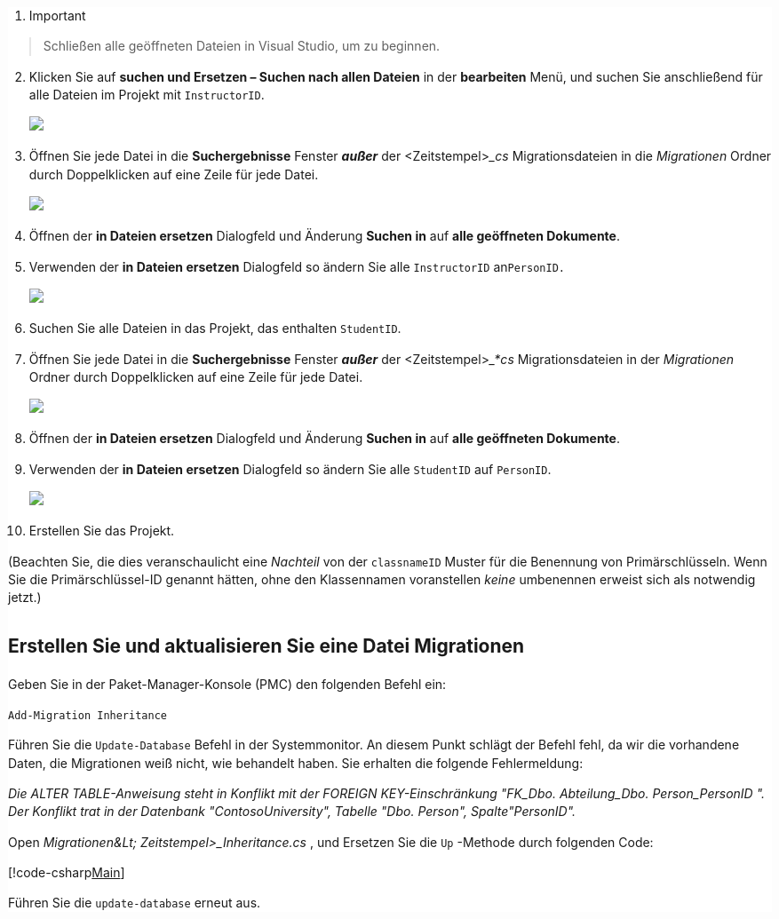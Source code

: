 1. > [!IMPORTANT]
 > Schließen alle geöffneten Dateien in Visual Studio, um zu beginnen.
2. Klicken Sie auf **suchen und Ersetzen – Suchen nach allen Dateien** in der **bearbeiten** Menü, und suchen Sie anschließend für alle Dateien im Projekt mit `InstructorID`.  
  
    ![](implementing-inheritance-with-the-entity-framework-in-an-asp-net-mvc-application/_static/image1.png)
3. Öffnen Sie jede Datei in die **Suchergebnisse** Fenster ***außer*** der &lt;Zeitstempel&gt;*\_cs* Migrationsdateien in die *Migrationen* Ordner durch Doppelklicken auf eine Zeile für jede Datei.  
  
    ![](implementing-inheritance-with-the-entity-framework-in-an-asp-net-mvc-application/_static/image2.png)
4. Öffnen der **in Dateien ersetzen** Dialogfeld und Änderung **Suchen in** auf **alle geöffneten Dokumente**.
5. Verwenden der **in Dateien ersetzen** Dialogfeld so ändern Sie alle `InstructorID` an`PersonID.`  
  
    ![](implementing-inheritance-with-the-entity-framework-in-an-asp-net-mvc-application/_static/image3.png)
6. Suchen Sie alle Dateien in das Projekt, das enthalten `StudentID`.
7. Öffnen Sie jede Datei in die **Suchergebnisse** Fenster ***außer*** der &lt;Zeitstempel&gt;*\_\*cs* Migrationsdateien in der *Migrationen* Ordner durch Doppelklicken auf eine Zeile für jede Datei.  
  
    ![](implementing-inheritance-with-the-entity-framework-in-an-asp-net-mvc-application/_static/image4.png)
8. Öffnen der **in Dateien ersetzen** Dialogfeld und Änderung **Suchen in** auf **alle geöffneten Dokumente**.
9. Verwenden der **in Dateien ersetzen** Dialogfeld so ändern Sie alle `StudentID` auf `PersonID`.   
  
    ![](implementing-inheritance-with-the-entity-framework-in-an-asp-net-mvc-application/_static/image5.png)
10. Erstellen Sie das Projekt.

(Beachten Sie, die dies veranschaulicht eine *Nachteil* von der `classnameID` Muster für die Benennung von Primärschlüsseln. Wenn Sie die Primärschlüssel-ID genannt hätten, ohne den Klassennamen voranstellen *keine* umbenennen erweist sich als notwendig jetzt.)

## <a name="create-and-update-a-migrations-file"></a>Erstellen Sie und aktualisieren Sie eine Datei Migrationen

Geben Sie in der Paket-Manager-Konsole (PMC) den folgenden Befehl ein:

`Add-Migration Inheritance`

Führen Sie die `Update-Database` Befehl in der Systemmonitor. An diesem Punkt schlägt der Befehl fehl, da wir die vorhandene Daten, die Migrationen weiß nicht, wie behandelt haben. Sie erhalten die folgende Fehlermeldung:

*Die ALTER TABLE-Anweisung steht in Konflikt mit der FOREIGN KEY-Einschränkung "FK\_Dbo. Abteilung\_Dbo. Person\_PersonID ". Der Konflikt trat in der Datenbank "ContosoUniversity", Tabelle "Dbo. Person", Spalte"PersonID".*

Open *Migrationen\&Lt; Zeitstempel&gt;\_Inheritance.cs* , und Ersetzen Sie die `Up` -Methode durch folgenden Code:

[!code-csharp[Main](implementing-inheritance-with-the-entity-framework-in-an-asp-net-mvc-application/samples/sample7.cs?highlight=25,29-40)]

Führen Sie die `update-database` erneut aus.

